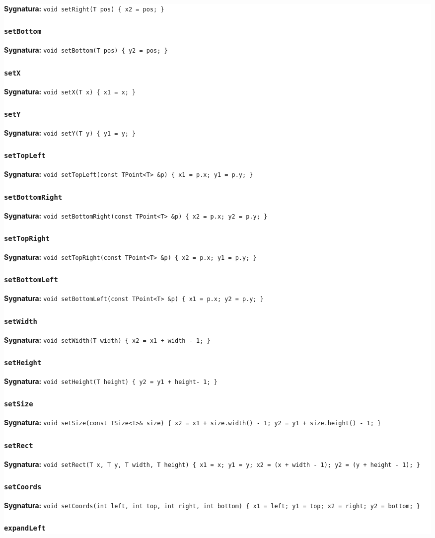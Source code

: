 **Sygnatura:** `void setRight(T pos) { x2 = pos; }`

### `setBottom`

**Sygnatura:** `void setBottom(T pos) { y2 = pos; }`

### `setX`

**Sygnatura:** `void setX(T x) { x1 = x; }`

### `setY`

**Sygnatura:** `void setY(T y) { y1 = y; }`

### `setTopLeft`

**Sygnatura:** `void setTopLeft(const TPoint<T> &p) { x1 = p.x; y1 = p.y; }`

### `setBottomRight`

**Sygnatura:** `void setBottomRight(const TPoint<T> &p) { x2 = p.x; y2 = p.y; }`

### `setTopRight`

**Sygnatura:** `void setTopRight(const TPoint<T> &p) { x2 = p.x; y1 = p.y; }`

### `setBottomLeft`

**Sygnatura:** `void setBottomLeft(const TPoint<T> &p) { x1 = p.x; y2 = p.y; }`

### `setWidth`

**Sygnatura:** `void setWidth(T width) { x2 = x1 + width - 1; }`

### `setHeight`

**Sygnatura:** `void setHeight(T height) { y2 = y1 + height- 1; }`

### `setSize`

**Sygnatura:** `void setSize(const TSize<T>& size) { x2 = x1 + size.width() - 1; y2 = y1 + size.height() - 1; }`

### `setRect`

**Sygnatura:** `void setRect(T x, T y, T width, T height) { x1 = x; y1 = y; x2 = (x + width - 1); y2 = (y + height - 1); }`

### `setCoords`

**Sygnatura:** `void setCoords(int left, int top, int right, int bottom) { x1 = left; y1 = top; x2 = right; y2 = bottom; }`

### `expandLeft`
